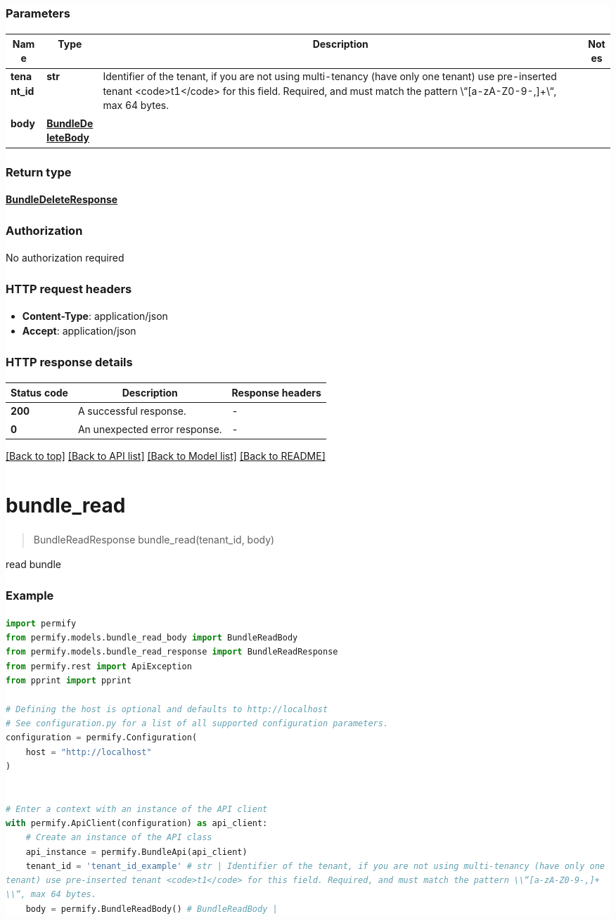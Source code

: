 

### Parameters


Name | Type | Description  | Notes
------------- | ------------- | ------------- | -------------
 **tenant_id** | **str**| Identifier of the tenant, if you are not using multi-tenancy (have only one tenant) use pre-inserted tenant &lt;code&gt;t1&lt;/code&gt; for this field. Required, and must match the pattern \\“[a-zA-Z0-9-,]+\\“, max 64 bytes. | 
 **body** | [**BundleDeleteBody**](BundleDeleteBody.md)|  | 

### Return type

[**BundleDeleteResponse**](BundleDeleteResponse.md)

### Authorization

No authorization required

### HTTP request headers

 - **Content-Type**: application/json
 - **Accept**: application/json

### HTTP response details

| Status code | Description | Response headers |
|-------------|-------------|------------------|
**200** | A successful response. |  -  |
**0** | An unexpected error response. |  -  |

[[Back to top]](#) [[Back to API list]](../README.md#documentation-for-api-endpoints) [[Back to Model list]](../README.md#documentation-for-models) [[Back to README]](../README.md)

# **bundle_read**
> BundleReadResponse bundle_read(tenant_id, body)

read bundle

### Example


```python
import permify
from permify.models.bundle_read_body import BundleReadBody
from permify.models.bundle_read_response import BundleReadResponse
from permify.rest import ApiException
from pprint import pprint

# Defining the host is optional and defaults to http://localhost
# See configuration.py for a list of all supported configuration parameters.
configuration = permify.Configuration(
    host = "http://localhost"
)


# Enter a context with an instance of the API client
with permify.ApiClient(configuration) as api_client:
    # Create an instance of the API class
    api_instance = permify.BundleApi(api_client)
    tenant_id = 'tenant_id_example' # str | Identifier of the tenant, if you are not using multi-tenancy (have only one tenant) use pre-inserted tenant <code>t1</code> for this field. Required, and must match the pattern \\“[a-zA-Z0-9-,]+\\“, max 64 bytes.
    body = permify.BundleReadBody() # BundleReadBody | 

```